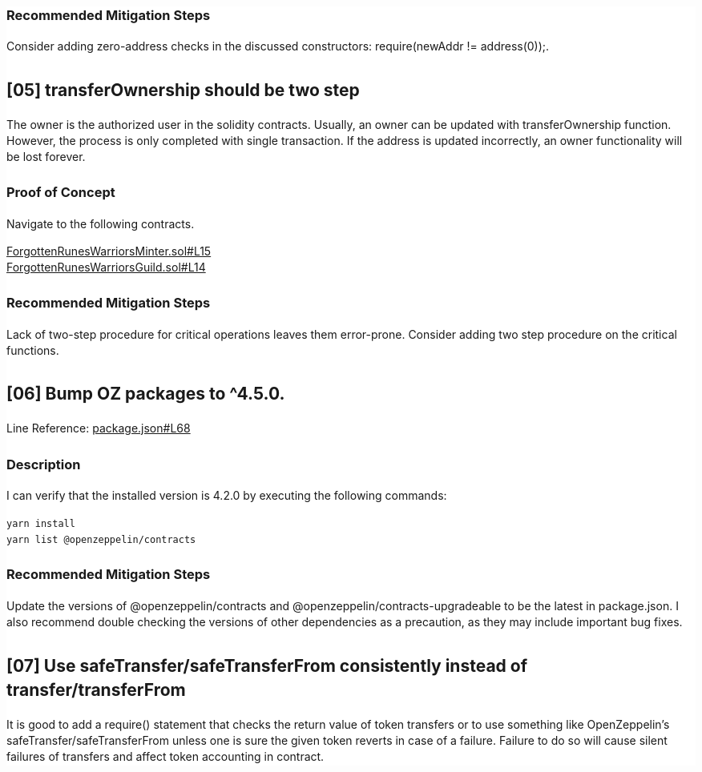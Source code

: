 ### Recommended Mitigation Steps

Consider adding zero-address checks in the discussed constructors:
require(newAddr != address(0));.

## [05] transferOwnership should be two step

The owner is the authorized user in the solidity contracts. Usually, an owner can be updated with transferOwnership function. However, the process is only completed with single transaction. If the address is updated incorrectly, an owner functionality will be lost forever.

### Proof of Concept

Navigate to the following contracts.

[ForgottenRunesWarriorsMinter.sol#L15](https://github.com/code-423n4/2022-05-runes/blob/main/contracts/ForgottenRunesWarriorsMinter.sol#L15)<br>
[ForgottenRunesWarriorsGuild.sol#L14](https://github.com/code-423n4/2022-05-runes/blob/main/contracts/ForgottenRunesWarriorsGuild.sol#L14)<br>

### Recommended Mitigation Steps

Lack of two-step procedure for critical operations leaves them error-prone. Consider adding two step procedure on the critical functions.

## [06] Bump OZ packages to ^4.5.0.

Line Reference: [package.json#L68](https://github.com/code-423n4/2022-05-runes/blob/main/package.json#L68)

### Description

I can verify that the installed version is 4.2.0 by executing the following commands:

```
yarn install
yarn list @openzeppelin/contracts

```

### Recommended Mitigation Steps

Update the versions of @openzeppelin/contracts and @openzeppelin/contracts-upgradeable to be the latest in package.json. I also recommend double checking the versions of other dependencies as a precaution, as they may include important bug fixes.

## [07] Use safeTransfer/safeTransferFrom consistently instead of transfer/transferFrom

It is good to add a require() statement that checks the return value of token transfers or to use something like OpenZeppelin’s safeTransfer/safeTransferFrom unless one is sure the given token reverts in case of a failure. Failure to do so will cause silent failures of transfers and affect token accounting in contract.

